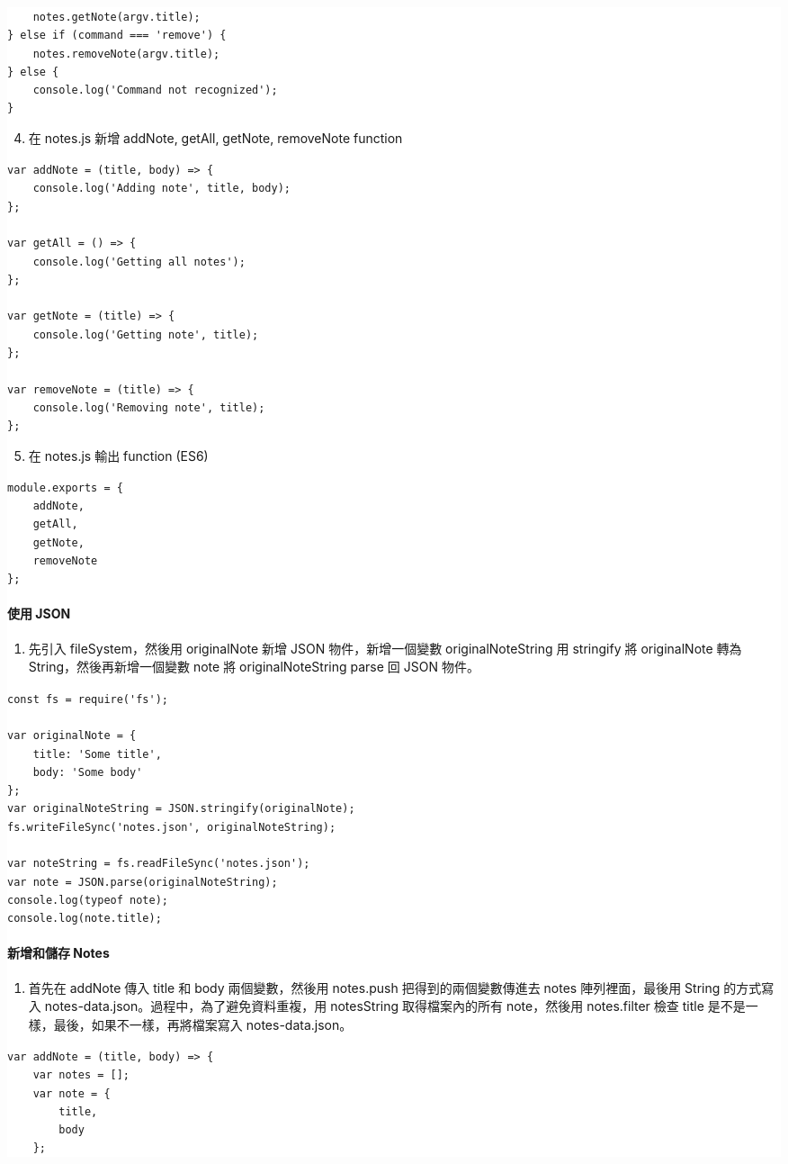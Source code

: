 ```
    notes.getNote(argv.title);
} else if (command === 'remove') {
    notes.removeNote(argv.title);
} else {
    console.log('Command not recognized');
}
```
4. 在 notes.js 新增 addNote, getAll, getNote, removeNote function
```
var addNote = (title, body) => {
    console.log('Adding note', title, body);
};

var getAll = () => {
    console.log('Getting all notes');
};

var getNote = (title) => {
    console.log('Getting note', title);
};

var removeNote = (title) => {
    console.log('Removing note', title);
};
```
5. 在 notes.js 輸出 function (ES6)
```
module.exports = {
    addNote,
    getAll,
    getNote,
    removeNote
};
```
#### 使用 JSON
1. 先引入 fileSystem，然後用 originalNote 新增 JSON 物件，新增一個變數 originalNoteString 用 stringify 將 originalNote 轉為 String，然後再新增一個變數 note 將 originalNoteString parse 回 JSON 物件。
```
const fs = require('fs');

var originalNote = {
    title: 'Some title',
    body: 'Some body'
};
var originalNoteString = JSON.stringify(originalNote);
fs.writeFileSync('notes.json', originalNoteString);

var noteString = fs.readFileSync('notes.json');
var note = JSON.parse(originalNoteString);
console.log(typeof note);
console.log(note.title);
```
#### 新增和儲存 Notes
1. 首先在 addNote 傳入 title 和 body 兩個變數，然後用 notes.push 把得到的兩個變數傳進去 notes 陣列裡面，最後用 String 的方式寫入 notes-data.json。過程中，為了避免資料重複，用 notesString 取得檔案內的所有 note，然後用 notes.filter 檢查 title 是不是一樣，最後，如果不一樣，再將檔案寫入 notes-data.json。
```
var addNote = (title, body) => {
    var notes = [];
    var note = {
        title,
        body
    };

```